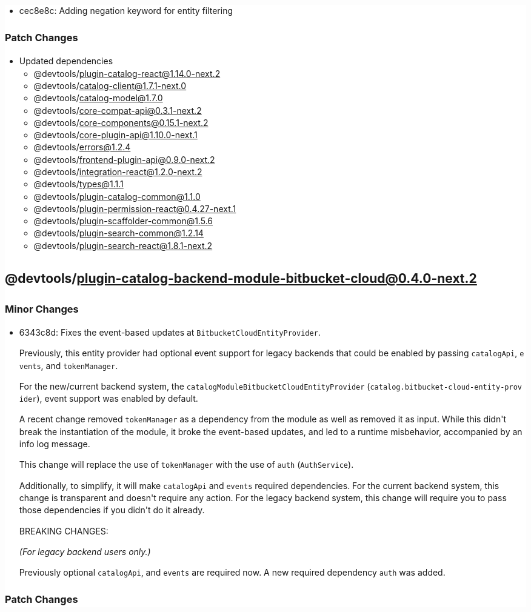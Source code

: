 - cec8e8c: Adding negation keyword for entity filtering

### Patch Changes

- Updated dependencies
  - @devtools/plugin-catalog-react@1.14.0-next.2
  - @devtools/catalog-client@1.7.1-next.0
  - @devtools/catalog-model@1.7.0
  - @devtools/core-compat-api@0.3.1-next.2
  - @devtools/core-components@0.15.1-next.2
  - @devtools/core-plugin-api@1.10.0-next.1
  - @devtools/errors@1.2.4
  - @devtools/frontend-plugin-api@0.9.0-next.2
  - @devtools/integration-react@1.2.0-next.2
  - @devtools/types@1.1.1
  - @devtools/plugin-catalog-common@1.1.0
  - @devtools/plugin-permission-react@0.4.27-next.1
  - @devtools/plugin-scaffolder-common@1.5.6
  - @devtools/plugin-search-common@1.2.14
  - @devtools/plugin-search-react@1.8.1-next.2

## @devtools/plugin-catalog-backend-module-bitbucket-cloud@0.4.0-next.2

### Minor Changes

- 6343c8d: Fixes the event-based updates at `BitbucketCloudEntityProvider`.

  Previously, this entity provider had optional event support for legacy backends
  that could be enabled by passing `catalogApi`, `events`, and `tokenManager`.

  For the new/current backend system, the `catalogModuleBitbucketCloudEntityProvider`
  (`catalog.bitbucket-cloud-entity-provider`), event support was enabled by default.

  A recent change removed `tokenManager` as a dependency from the module as well as removed it as input.
  While this didn't break the instantiation of the module, it broke the event-based updates,
  and led to a runtime misbehavior, accompanied by an info log message.

  This change will replace the use of `tokenManager` with the use of `auth` (`AuthService`).

  Additionally, to simplify, it will make `catalogApi` and `events` required dependencies.
  For the current backend system, this change is transparent and doesn't require any action.
  For the legacy backend system, this change will require you to pass those dependencies
  if you didn't do it already.

  BREAKING CHANGES:

  _(For legacy backend users only.)_

  Previously optional `catalogApi`, and `events` are required now.
  A new required dependency `auth` was added.

### Patch Changes
